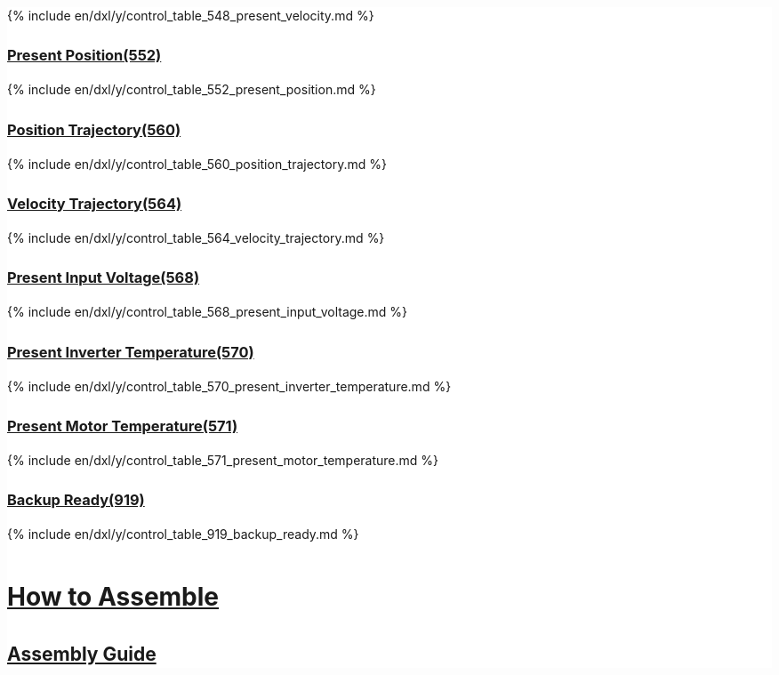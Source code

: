 {% include en/dxl/y/control_table_548_present_velocity.md %}

### <a name="present-position"></a>**[Present Position(552)](#present-position552)**

{% include en/dxl/y/control_table_552_present_position.md %}

### <a name="position-trajectory"></a>**[Position Trajectory(560)](#position-trajectory560)**

{% include en/dxl/y/control_table_560_position_trajectory.md %}

### <a name="velocity-trajectory"></a>**[Velocity Trajectory(564)](#velocity-trajectory564)**

{% include en/dxl/y/control_table_564_velocity_trajectory.md %}

### <a name="present-input-voltage"></a>**[Present Input Voltage(568)](#present-input-voltage568)**

{% include en/dxl/y/control_table_568_present_input_voltage.md %}

### <a name="present-inverter-temperature"></a>**[Present Inverter Temperature(570)](#present-inverter-temperature570)**

{% include en/dxl/y/control_table_570_present_inverter_temperature.md %}

### <a name="present-motor-temperature"></a>**[Present Motor Temperature(571)](#present-motor-temperature571)**

{% include en/dxl/y/control_table_571_present_motor_temperature.md %}

### <a name="backup-ready"></a>**[Backup Ready(919)](#backup-ready919)**

{% include en/dxl/y/control_table_919_backup_ready.md %}

# [How to Assemble](#how-to-assemble)

## [Assembly Guide](#assembly-guide)
